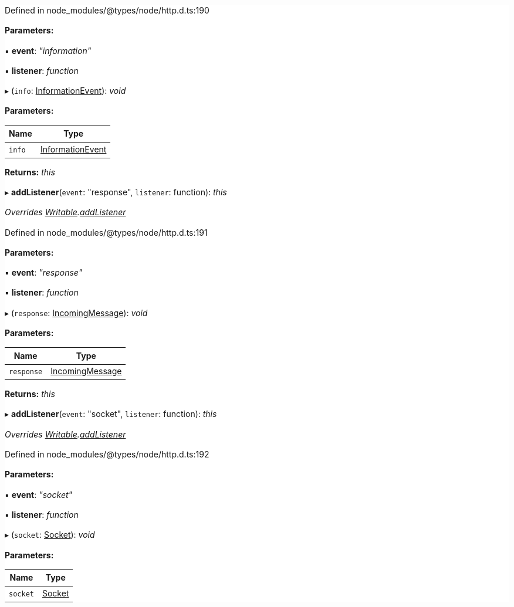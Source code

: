 Defined in node_modules/@types/node/http.d.ts:190

**Parameters:**

▪ **event**: *"information"*

▪ **listener**: *function*

▸ (`info`: [InformationEvent](../interfaces/_node_modules__types_node_http_d_._http_.informationevent.md)): *void*

**Parameters:**

Name | Type |
------ | ------ |
`info` | [InformationEvent](../interfaces/_node_modules__types_node_http_d_._http_.informationevent.md) |

**Returns:** *this*

▸ **addListener**(`event`: "response", `listener`: function): *this*

*Overrides [Writable](_node_modules__types_node_stream_d_._stream_.internal.writable.md).[addListener](_node_modules__types_node_stream_d_._stream_.internal.writable.md#addlistener)*

Defined in node_modules/@types/node/http.d.ts:191

**Parameters:**

▪ **event**: *"response"*

▪ **listener**: *function*

▸ (`response`: [IncomingMessage](_node_modules__types_node_http_d_._http_.incomingmessage.md)): *void*

**Parameters:**

Name | Type |
------ | ------ |
`response` | [IncomingMessage](_node_modules__types_node_http_d_._http_.incomingmessage.md) |

**Returns:** *this*

▸ **addListener**(`event`: "socket", `listener`: function): *this*

*Overrides [Writable](_node_modules__types_node_stream_d_._stream_.internal.writable.md).[addListener](_node_modules__types_node_stream_d_._stream_.internal.writable.md#addlistener)*

Defined in node_modules/@types/node/http.d.ts:192

**Parameters:**

▪ **event**: *"socket"*

▪ **listener**: *function*

▸ (`socket`: [Socket](_node_modules__types_node_net_d_._net_.socket.md)): *void*

**Parameters:**

Name | Type |
------ | ------ |
`socket` | [Socket](_node_modules__types_node_net_d_._net_.socket.md) |
